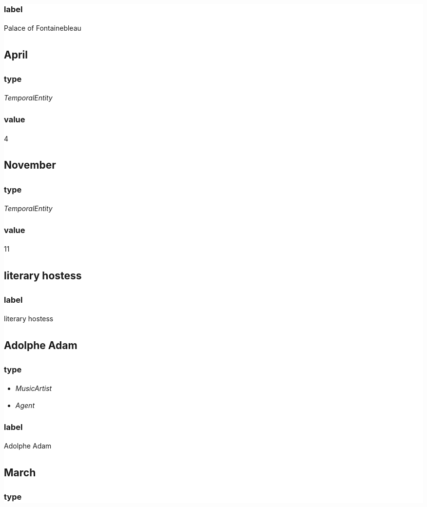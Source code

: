 ### label


Palace of Fontainebleau

## April

### type


*TemporalEntity*

### value


4

## November

### type


*TemporalEntity*

### value


11

## literary hostess

### label


literary hostess

## Adolphe Adam

### type

 - *MusicArtist*

 - *Agent*

### label


Adolphe Adam

## March

### type
